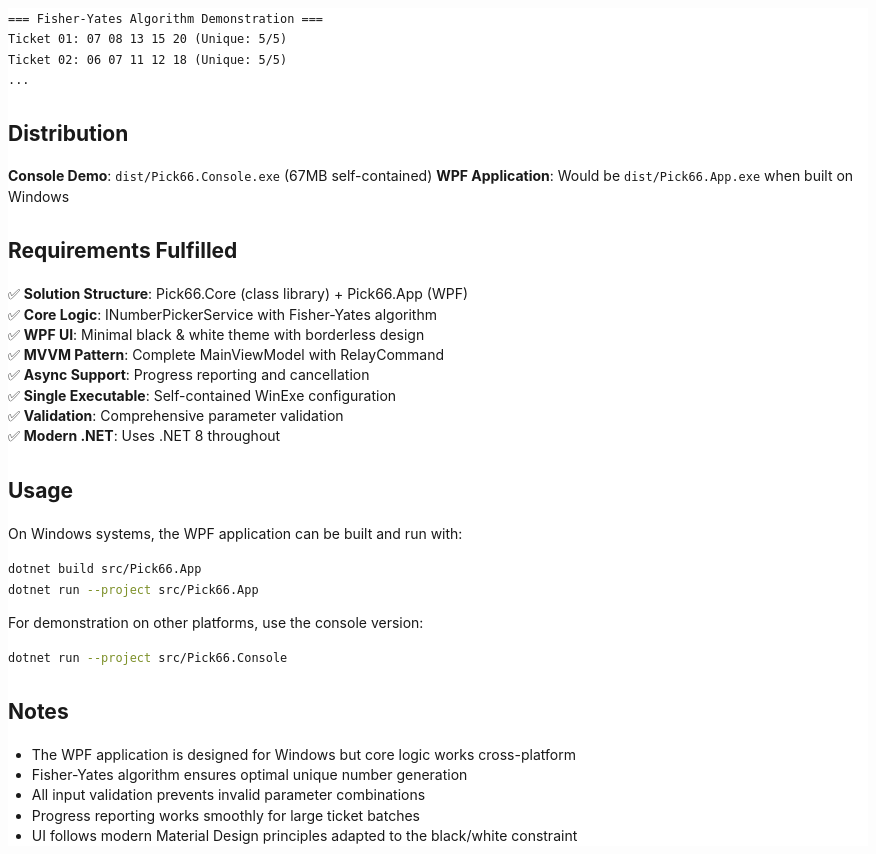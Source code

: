 ```
=== Fisher-Yates Algorithm Demonstration ===
Ticket 01: 07 08 13 15 20 (Unique: 5/5)
Ticket 02: 06 07 11 12 18 (Unique: 5/5)
...
```

## Distribution

**Console Demo**: `dist/Pick66.Console.exe` (67MB self-contained)
**WPF Application**: Would be `dist/Pick66.App.exe` when built on Windows

## Requirements Fulfilled

✅ **Solution Structure**: Pick66.Core (class library) + Pick66.App (WPF)  
✅ **Core Logic**: INumberPickerService with Fisher-Yates algorithm  
✅ **WPF UI**: Minimal black & white theme with borderless design  
✅ **MVVM Pattern**: Complete MainViewModel with RelayCommand  
✅ **Async Support**: Progress reporting and cancellation  
✅ **Single Executable**: Self-contained WinExe configuration  
✅ **Validation**: Comprehensive parameter validation  
✅ **Modern .NET**: Uses .NET 8 throughout

## Usage

On Windows systems, the WPF application can be built and run with:

```bash
dotnet build src/Pick66.App
dotnet run --project src/Pick66.App
```

For demonstration on other platforms, use the console version:

```bash
dotnet run --project src/Pick66.Console
```

## Notes

- The WPF application is designed for Windows but core logic works cross-platform
- Fisher-Yates algorithm ensures optimal unique number generation
- All input validation prevents invalid parameter combinations
- Progress reporting works smoothly for large ticket batches
- UI follows modern Material Design principles adapted to the black/white constraint